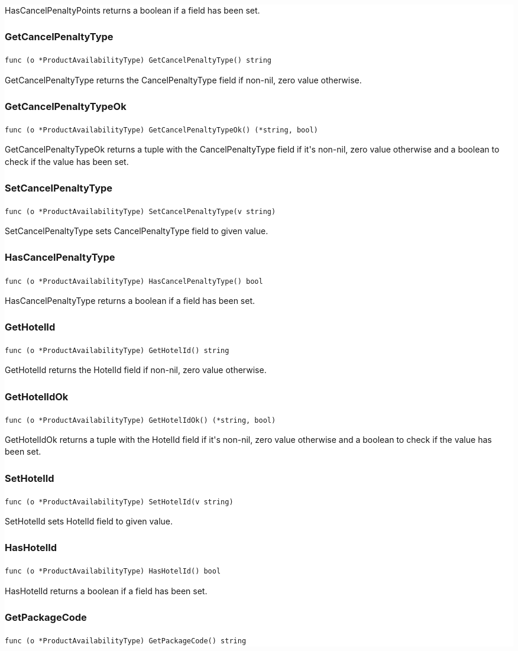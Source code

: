 HasCancelPenaltyPoints returns a boolean if a field has been set.

### GetCancelPenaltyType

`func (o *ProductAvailabilityType) GetCancelPenaltyType() string`

GetCancelPenaltyType returns the CancelPenaltyType field if non-nil, zero value otherwise.

### GetCancelPenaltyTypeOk

`func (o *ProductAvailabilityType) GetCancelPenaltyTypeOk() (*string, bool)`

GetCancelPenaltyTypeOk returns a tuple with the CancelPenaltyType field if it's non-nil, zero value otherwise
and a boolean to check if the value has been set.

### SetCancelPenaltyType

`func (o *ProductAvailabilityType) SetCancelPenaltyType(v string)`

SetCancelPenaltyType sets CancelPenaltyType field to given value.

### HasCancelPenaltyType

`func (o *ProductAvailabilityType) HasCancelPenaltyType() bool`

HasCancelPenaltyType returns a boolean if a field has been set.

### GetHotelId

`func (o *ProductAvailabilityType) GetHotelId() string`

GetHotelId returns the HotelId field if non-nil, zero value otherwise.

### GetHotelIdOk

`func (o *ProductAvailabilityType) GetHotelIdOk() (*string, bool)`

GetHotelIdOk returns a tuple with the HotelId field if it's non-nil, zero value otherwise
and a boolean to check if the value has been set.

### SetHotelId

`func (o *ProductAvailabilityType) SetHotelId(v string)`

SetHotelId sets HotelId field to given value.

### HasHotelId

`func (o *ProductAvailabilityType) HasHotelId() bool`

HasHotelId returns a boolean if a field has been set.

### GetPackageCode

`func (o *ProductAvailabilityType) GetPackageCode() string`

